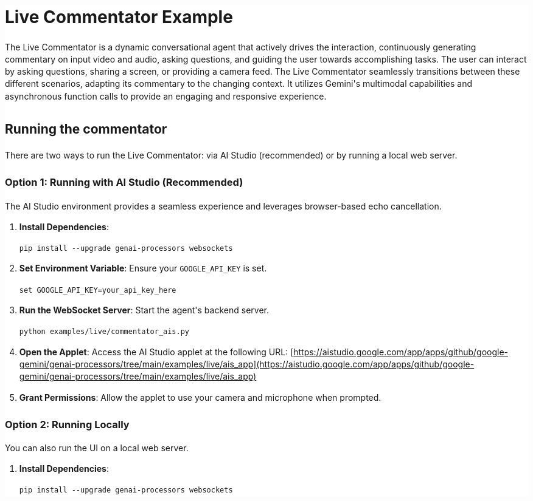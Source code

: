 # Live Commentator Example

The Live Commentator is a dynamic conversational agent that actively drives the
interaction, continuously generating commentary on input video and audio, asking
questions, and guiding the user towards accomplishing tasks. The user can
interact by asking questions, sharing a screen, or providing a camera feed. The
Live Commentator seamlessly transitions between these different scenarios,
adapting its commentary to the changing context. It utilizes Gemini's multimodal
capabilities and asynchronous function calls to provide an engaging and
responsive experience.

## Running the commentator

There are two ways to run the Live Commentator: via AI Studio (recommended) or by running a local web server.

### Option 1: Running with AI Studio (Recommended)

The AI Studio environment provides a seamless experience and leverages browser-based echo cancellation.

1.  **Install Dependencies**:
    ```shell
    pip install --upgrade genai-processors websockets
    ```

2.  **Set Environment Variable**:
    Ensure your `GOOGLE_API_KEY` is set.
    ```shell
    set GOOGLE_API_KEY=your_api_key_here
    ```

3.  **Run the WebSocket Server**:
    Start the agent's backend server.
    ```shell
    python examples/live/commentator_ais.py
    ```

4.  **Open the Applet**:
    Access the AI Studio applet at the following URL:
    [https://aistudio.google.com/app/apps/github/google-gemini/genai-processors/tree/main/examples/live/ais_app](https://aistudio.google.com/app/apps/github/google-gemini/genai-processors/tree/main/examples/live/ais_app)

5.  **Grant Permissions**:
    Allow the applet to use your camera and microphone when prompted.

### Option 2: Running Locally

You can also run the UI on a local web server.

1.  **Install Dependencies**:
    ```shell
    pip install --upgrade genai-processors websockets
    ```
